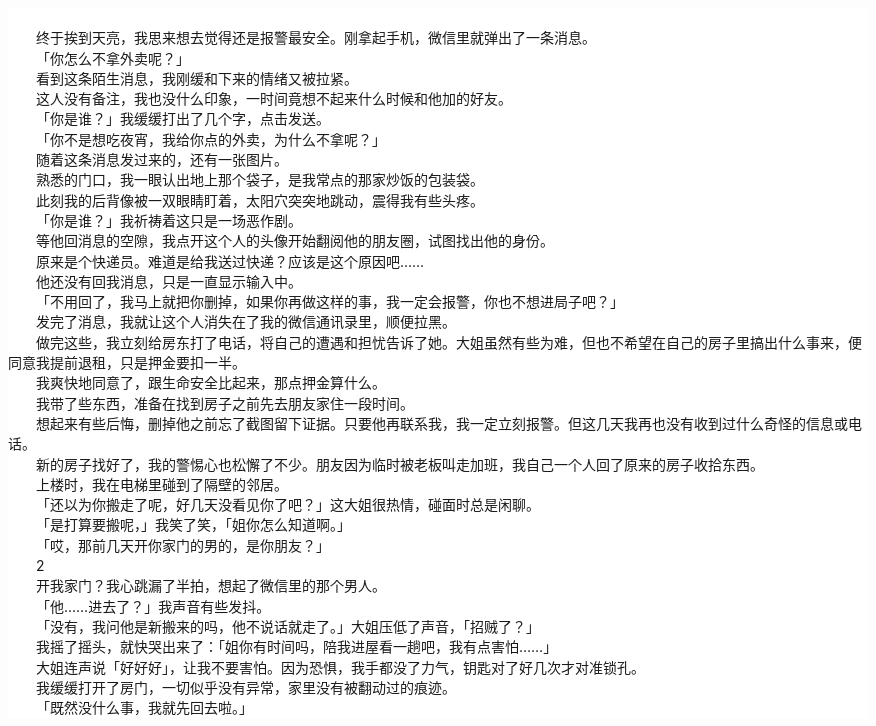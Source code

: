<br>   
&emsp;&emsp;终于挨到天亮，我思来想去觉得还是报警最安全。刚拿起手机，微信里就弹出了一条消息。  
<br>   
&emsp;&emsp;「你怎么不拿外卖呢？」  
<br>   
&emsp;&emsp;看到这条陌生消息，我刚缓和下来的情绪又被拉紧。  
<br>   
&emsp;&emsp;这人没有备注，我也没什么印象，一时间竟想不起来什么时候和他加的好友。  
<br>   
&emsp;&emsp;「你是谁？」我缓缓打出了几个字，点击发送。  
<br>   
&emsp;&emsp;「你不是想吃夜宵，我给你点的外卖，为什么不拿呢？」  
<br>   
&emsp;&emsp;随着这条消息发过来的，还有一张图片。  
<br>   
&emsp;&emsp;熟悉的门口，我一眼认出地上那个袋子，是我常点的那家炒饭的包装袋。  
<br>   
&emsp;&emsp;此刻我的后背像被一双眼睛盯着，太阳穴突突地跳动，震得我有些头疼。  
<br>   
&emsp;&emsp;「你是谁？」我祈祷着这只是一场恶作剧。  
<br>   
&emsp;&emsp;等他回消息的空隙，我点开这个人的头像开始翻阅他的朋友圈，试图找出他的身份。  
<br>   
&emsp;&emsp;原来是个快递员。难道是给我送过快递？应该是这个原因吧……  
<br>   
&emsp;&emsp;他还没有回我消息，只是一直显示输入中。  
<br>   
&emsp;&emsp;「不用回了，我马上就把你删掉，如果你再做这样的事，我一定会报警，你也不想进局子吧？」  
<br>   
&emsp;&emsp;发完了消息，我就让这个人消失在了我的微信通讯录里，顺便拉黑。  
<br>   
&emsp;&emsp;做完这些，我立刻给房东打了电话，将自己的遭遇和担忧告诉了她。大姐虽然有些为难，但也不希望在自己的房子里搞出什么事来，便同意我提前退租，只是押金要扣一半。  
<br>   
&emsp;&emsp;我爽快地同意了，跟生命安全比起来，那点押金算什么。  
<br>   
&emsp;&emsp;我带了些东西，准备在找到房子之前先去朋友家住一段时间。  
<br>   
&emsp;&emsp;想起来有些后悔，删掉他之前忘了截图留下证据。只要他再联系我，我一定立刻报警。但这几天我再也没有收到过什么奇怪的信息或电话。  
<br>   
&emsp;&emsp;新的房子找好了，我的警惕心也松懈了不少。朋友因为临时被老板叫走加班，我自己一个人回了原来的房子收拾东西。  
<br>   
&emsp;&emsp;上楼时，我在电梯里碰到了隔壁的邻居。  
<br>   
&emsp;&emsp;「还以为你搬走了呢，好几天没看见你了吧？」这大姐很热情，碰面时总是闲聊。  
<br>   
&emsp;&emsp;「是打算要搬呢，」我笑了笑，「姐你怎么知道啊。」  
<br>   
&emsp;&emsp;「哎，那前几天开你家门的男的，是你朋友？」  
<br>   
&emsp;&emsp;2  
<br>   
&emsp;&emsp;开我家门？我心跳漏了半拍，想起了微信里的那个男人。  
<br>   
&emsp;&emsp;「他……进去了？」我声音有些发抖。  
<br>   
&emsp;&emsp;「没有，我问他是新搬来的吗，他不说话就走了。」大姐压低了声音，「招贼了？」  
<br>   
&emsp;&emsp;我摇了摇头，就快哭出来了：「姐你有时间吗，陪我进屋看一趟吧，我有点害怕……」  
<br>   
&emsp;&emsp;大姐连声说「好好好」，让我不要害怕。因为恐惧，我手都没了力气，钥匙对了好几次才对准锁孔。  
<br>   
&emsp;&emsp;我缓缓打开了房门，一切似乎没有异常，家里没有被翻动过的痕迹。  
<br>   
&emsp;&emsp;「既然没什么事，我就先回去啦。」  